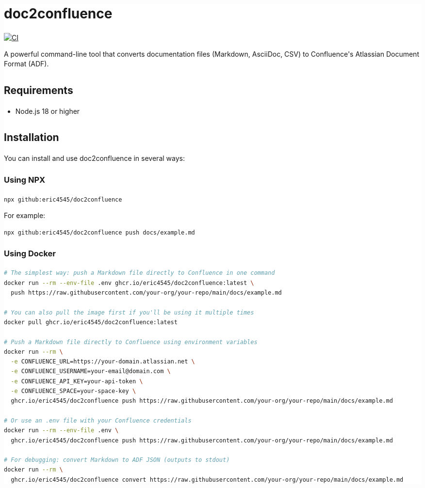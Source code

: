 # doc2confluence

[![CI](https://github.com/eric4545/doc2confluence/actions/workflows/ci.yml/badge.svg)](https://github.com/eric4545/doc2confluence/actions/workflows/ci.yml)

A powerful command-line tool that converts documentation files (Markdown, AsciiDoc, CSV) to Confluence's Atlassian Document Format (ADF).

## Requirements

- Node.js 18 or higher

## Installation

You can install and use doc2confluence in several ways:


### Using NPX
```bash
npx github:eric4545/doc2confluence
```
For example:
```bash
npx github:eric4545/doc2confluence push docs/example.md
```

### Using Docker
```bash
# The simplest way: push a Markdown file directly to Confluence in one command
docker run --rm --env-file .env ghcr.io/eric4545/doc2confluence:latest \
  push https://raw.githubusercontent.com/your-org/your-repo/main/docs/example.md

# You can also pull the image first if you'll be using it multiple times
docker pull ghcr.io/eric4545/doc2confluence:latest

# Push a Markdown file directly to Confluence using environment variables
docker run --rm \
  -e CONFLUENCE_URL=https://your-domain.atlassian.net \
  -e CONFLUENCE_USERNAME=your-email@domain.com \
  -e CONFLUENCE_API_KEY=your-api-token \
  -e CONFLUENCE_SPACE=your-space-key \
  ghcr.io/eric4545/doc2confluence push https://raw.githubusercontent.com/your-org/your-repo/main/docs/example.md

# Or use an .env file with your Confluence credentials
docker run --rm --env-file .env \
  ghcr.io/eric4545/doc2confluence push https://raw.githubusercontent.com/your-org/your-repo/main/docs/example.md

# For debugging: convert Markdown to ADF JSON (outputs to stdout)
docker run --rm \
  ghcr.io/eric4545/doc2confluence convert https://raw.githubusercontent.com/your-org/your-repo/main/docs/example.md
```

